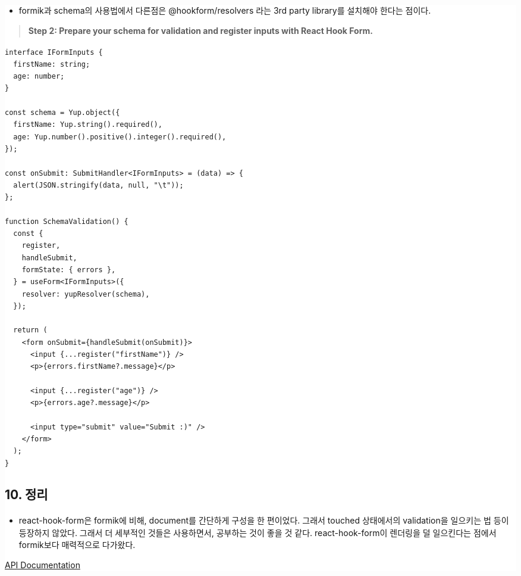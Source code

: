 - formik과 schema의 사용법에서 다른점은 @hookform/resolvers 라는 3rd party library를 설치해야 한다는 점이다.

> **Step 2: Prepare your schema for validation and register inputs with React Hook Form.**

```tsx
interface IFormInputs {
  firstName: string;
  age: number;
}

const schema = Yup.object({
  firstName: Yup.string().required(),
  age: Yup.number().positive().integer().required(),
});

const onSubmit: SubmitHandler<IFormInputs> = (data) => {
  alert(JSON.stringify(data, null, "\t"));
};

function SchemaValidation() {
  const {
    register,
    handleSubmit,
    formState: { errors },
  } = useForm<IFormInputs>({
    resolver: yupResolver(schema),
  });

  return (
    <form onSubmit={handleSubmit(onSubmit)}>
      <input {...register("firstName")} />
      <p>{errors.firstName?.message}</p>

      <input {...register("age")} />
      <p>{errors.age?.message}</p>

      <input type="submit" value="Submit :)" />
    </form>
  );
}
```

## 10. 정리

- react-hook-form은 formik에 비해, document를 간단하게 구성을 한 편이었다. 그래서 touched 상태에서의 validation을 일으키는 법 등이 등장하지 않았다. 그래서 더 세부적인 것들은 사용하면서, 공부하는 것이 좋을 것 같다. react-hook-form이 렌더링을 덜 일으킨다는 점에서 formik보다 매력적으로 다가왔다.

[API Documentation](https://react-hook-form.com/api)
